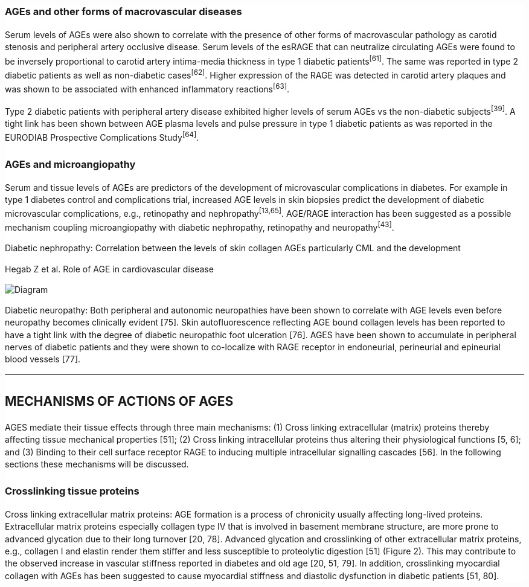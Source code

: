 ### AGEs and other forms of macrovascular diseases

Serum levels of AGEs were also shown to correlate with the presence of other forms of macrovascular pathology as carotid stenosis and peripheral artery occlusive disease. Serum levels of the esRAGE that can neutralize circulating AGEs were found to be inversely proportional to carotid artery intima-media thickness in type 1 diabetic patients<sup>[61]</sup>. The same was reported in type 2 diabetic patients as well as non-diabetic cases<sup>[62]</sup>. Higher expression of the RAGE was detected in carotid artery plaques and was shown to be associated with enhanced inflammatory reactions<sup>[63]</sup>.

Type 2 diabetic patients with peripheral artery disease exhibited higher levels of serum AGEs vs the non-diabetic subjects<sup>[39]</sup>. A tight link has been shown between AGE plasma levels and pulse pressure in type 1 diabetic patients as was reported in the EURODIAB Prospective Complications Study<sup>[64]</sup>.

### AGEs and microangiopathy

Serum and tissue levels of AGEs are predictors of the development of microvascular complications in diabetes. For example in type 1 diabetes control and complications trial, increased AGE levels in skin biopsies predict the development of diabetic microvascular complications, e.g., retinopathy and nephropathy<sup>[13,65]</sup>. AGE/RAGE interaction has been suggested as a possible mechanism coupling microangiopathy with diabetic nephropathy, retinopathy and neuropathy<sup>[43]</sup>.

Diabetic nephropathy: Correlation between the levels of skin collagen AGEs particularly CML and the development

Hegab Z et al. Role of AGE in cardiovascular disease

![Diagram](#)

Diabetic neuropathy: Both peripheral and autonomic neuropathies have been shown to correlate with AGE levels even before neuropathy becomes clinically evident [75]. Skin autofluorescence reflecting AGE bound collagen levels has been reported to have a tight link with the degree of diabetic neuropathic foot ulceration [76]. AGES have been shown to accumulate in peripheral nerves of diabetic patients and they were shown to co-localize with RAGE receptor in endoneurial, perineurial and epineurial blood vessels [77].

---

## MECHANISMS OF ACTIONS OF AGES

AGES mediate their tissue effects through three main mechanisms: (1) Cross linking extracellular (matrix) proteins thereby affecting tissue mechanical properties [51]; (2) Cross linking intracellular proteins thus altering their physiological functions [5, 6]; and (3) Binding to their cell surface receptor RAGE to inducing multiple intracellular signalling cascades [56]. In the following sections these mechanisms will be discussed.

### Crosslinking tissue proteins

Cross linking extracellular matrix proteins: AGE formation is a process of chronicity usually affecting long-lived proteins. Extracellular matrix proteins especially collagen type IV that is involved in basement membrane structure, are more prone to advanced glycation due to their long turnover [20, 78]. Advanced glycation and crosslinking of other extracellular matrix proteins, e.g., collagen I and elastin render them stiffer and less susceptible to proteolytic digestion [51] (Figure 2). This may contribute to the observed increase in vascular stiffness reported in diabetes and old age [20, 51, 79]. In addition, crosslinking myocardial collagen with AGEs has been suggested to cause myocardial stiffness and diastolic dysfunction in diabetic patients [51, 80].
